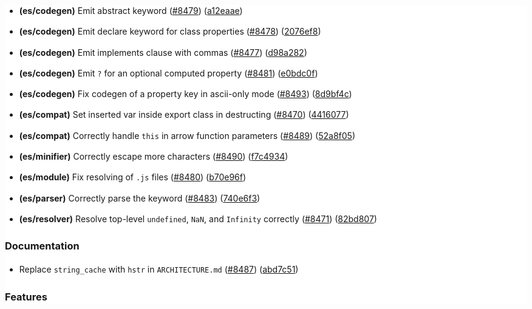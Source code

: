
- **(es/codegen)** Emit abstract keyword ([#8479](https://github.com/swc-project/swc/issues/8479)) ([a12eaae](https://github.com/swc-project/swc/commit/a12eaae0e544d7e485ce7ce11e56591e7ff34108))


- **(es/codegen)** Emit declare keyword for class properties ([#8478](https://github.com/swc-project/swc/issues/8478)) ([2076ef8](https://github.com/swc-project/swc/commit/2076ef8f359941ad511c860000ec3eaa74410cac))


- **(es/codegen)** Emit implements clause with commas ([#8477](https://github.com/swc-project/swc/issues/8477)) ([d98a282](https://github.com/swc-project/swc/commit/d98a28290b1c439abbd0cdec30436ef25a256ebd))


- **(es/codegen)** Emit `?` for an optional computed property ([#8481](https://github.com/swc-project/swc/issues/8481)) ([e0bdc0f](https://github.com/swc-project/swc/commit/e0bdc0f7c210c73f0291ab72e380743fe5f03b72))


- **(es/codegen)** Fix codegen of a property key in ascii-only mode ([#8493](https://github.com/swc-project/swc/issues/8493)) ([8d9bf4c](https://github.com/swc-project/swc/commit/8d9bf4cfaaeef9a9f3307b53c3349bff1359ccdf))


- **(es/compat)** Set inserted var inside export class in destructing ([#8470](https://github.com/swc-project/swc/issues/8470)) ([4416077](https://github.com/swc-project/swc/commit/4416077f4ac1afb74575b9a0e836bb66b8dc8b9a))


- **(es/compat)** Correctly handle `this` in arrow function parameters ([#8489](https://github.com/swc-project/swc/issues/8489)) ([52a8f05](https://github.com/swc-project/swc/commit/52a8f05fe419e905465e31b493d2007a1511276c))


- **(es/minifier)** Correctly escape more characters ([#8490](https://github.com/swc-project/swc/issues/8490)) ([f7c4934](https://github.com/swc-project/swc/commit/f7c4934e591bc14bc965cb28bc6b9ca1d8ac1350))


- **(es/module)** Fix resolving of `.js` files ([#8480](https://github.com/swc-project/swc/issues/8480)) ([b70e96f](https://github.com/swc-project/swc/commit/b70e96ffe93d3ed59420d5c66a0a4258f6bf1de7))


- **(es/parser)** Correctly parse the keyword ([#8483](https://github.com/swc-project/swc/issues/8483)) ([740e6f3](https://github.com/swc-project/swc/commit/740e6f390a8a5327cc320c9582dbe8afbc8b5a27))


- **(es/resolver)** Resolve top-level `undefined`, `NaN`, and `Infinity` correctly ([#8471](https://github.com/swc-project/swc/issues/8471)) ([82bd807](https://github.com/swc-project/swc/commit/82bd8070cb276d8020ba688f1b781b7b46b6ce0c))

### Documentation



- Replace `string_cache` with `hstr` in `ARCHITECTURE.md` ([#8487](https://github.com/swc-project/swc/issues/8487)) ([abd7c51](https://github.com/swc-project/swc/commit/abd7c51583dff82816a910d46e894eddea3c1aff))

### Features
